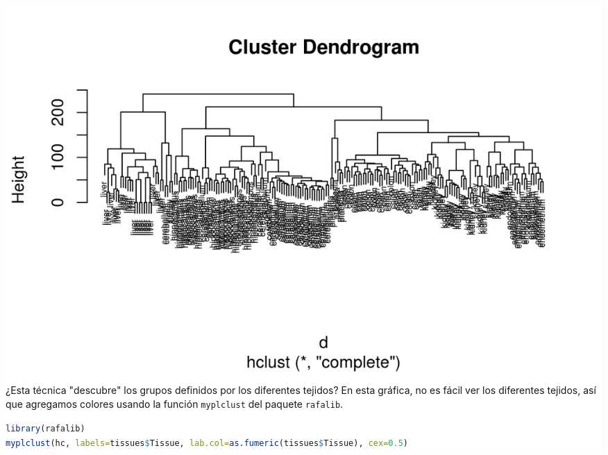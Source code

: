 <img src="17-clustering-2_files/figure-html/unnamed-chunk-17-1.png" width="100%" style="display: block; margin: auto;" />

¿Esta técnica "descubre" los grupos definidos por los diferentes tejidos? En esta gráfica, no es fácil ver los diferentes tejidos, así que agregamos colores usando la función `myplclust` del paquete `rafalib`.


```r
library(rafalib)
myplclust(hc, labels=tissues$Tissue, lab.col=as.fumeric(tissues$Tissue), cex=0.5)
```
